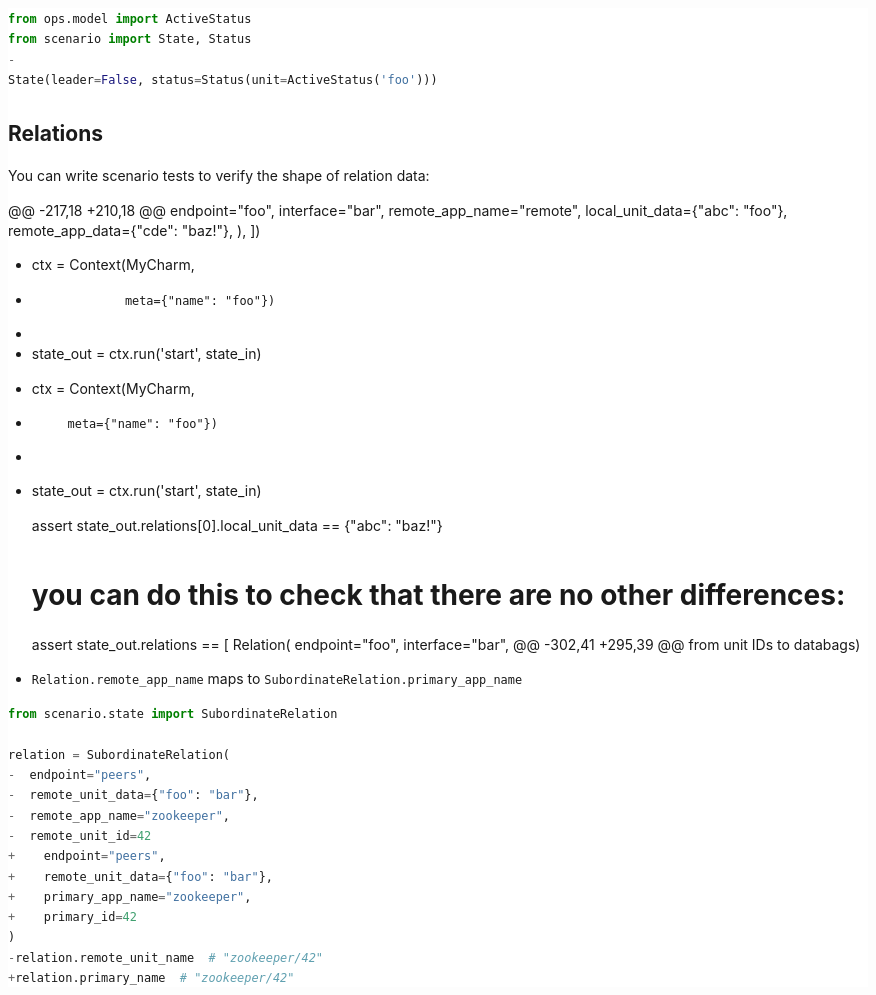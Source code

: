  ```python
 from ops.model import ActiveStatus
 from scenario import State, Status
-
 State(leader=False, status=Status(unit=ActiveStatus('foo')))
 ```
 
 ## Relations
 
 You can write scenario tests to verify the shape of relation data:
 
@@ -217,18 +210,18 @@
             endpoint="foo",
             interface="bar",
             remote_app_name="remote",
             local_unit_data={"abc": "foo"},
             remote_app_data={"cde": "baz!"},
         ),
     ])
-    ctx = Context(MyCharm,
-                  meta={"name": "foo"})
-
-    state_out = ctx.run('start', state_in)
+    ctx = Context(MyCharm, 
+          meta={"name": "foo"})
+    
+    state_out = ctx.run('start', state_in) 
 
     assert state_out.relations[0].local_unit_data == {"abc": "baz!"}
     # you can do this to check that there are no other differences:
     assert state_out.relations == [
         Relation(
             endpoint="foo",
             interface="bar",
@@ -302,41 +295,39 @@
   from unit IDs to databags)
 - `Relation.remote_app_name` maps to `SubordinateRelation.primary_app_name`
 
 ```python
 from scenario.state import SubordinateRelation
 
 relation = SubordinateRelation(
-  endpoint="peers",
-  remote_unit_data={"foo": "bar"},
-  remote_app_name="zookeeper",
-  remote_unit_id=42
+    endpoint="peers",
+    remote_unit_data={"foo": "bar"},
+    primary_app_name="zookeeper",
+    primary_id=42
 )
-relation.remote_unit_name  # "zookeeper/42"
+relation.primary_name  # "zookeeper/42"
 ```
 